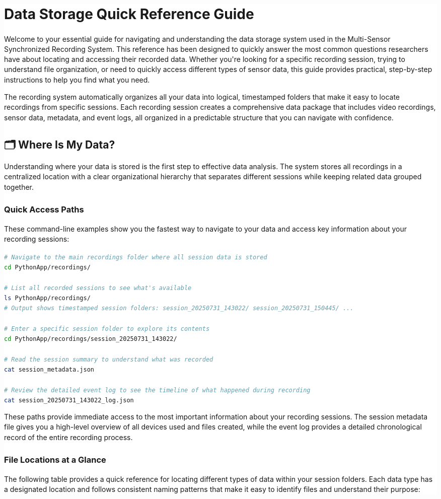 # Data Storage Quick Reference Guide

Welcome to your essential guide for navigating and understanding the data storage system used in the Multi-Sensor Synchronized Recording System. This reference has been designed to quickly answer the most common questions researchers have about locating and accessing their recorded data. Whether you're looking for a specific recording session, trying to understand file organization, or need to quickly access different types of sensor data, this guide provides practical, step-by-step instructions to help you find what you need.

The recording system automatically organizes all your data into logical, timestamped folders that make it easy to locate recordings from specific sessions. Each recording session creates a comprehensive data package that includes video recordings, sensor data, metadata, and event logs, all organized in a predictable structure that you can navigate with confidence.

## 🗂️ Where Is My Data?

Understanding where your data is stored is the first step to effective data analysis. The system stores all recordings in a centralized location with a clear organizational hierarchy that separates different sessions while keeping related data grouped together.

### Quick Access Paths

These command-line examples show you the fastest way to navigate to your data and access key information about your recording sessions:

```bash
# Navigate to the main recordings folder where all session data is stored
cd PythonApp/recordings/

# List all recorded sessions to see what's available
ls PythonApp/recordings/
# Output shows timestamped session folders: session_20250731_143022/ session_20250731_150445/ ...

# Enter a specific session folder to explore its contents
cd PythonApp/recordings/session_20250731_143022/

# Read the session summary to understand what was recorded
cat session_metadata.json

# Review the detailed event log to see the timeline of what happened during recording
cat session_20250731_143022_log.json
```

These paths provide immediate access to the most important information about your recording sessions. The session metadata file gives you a high-level overview of all devices used and files created, while the event log provides a detailed chronological record of the entire recording process.

### File Locations at a Glance

The following table provides a quick reference for locating different types of data within your session folders. Each data type has a designated location and follows consistent naming patterns that make it easy to identify files and understand their purpose:

